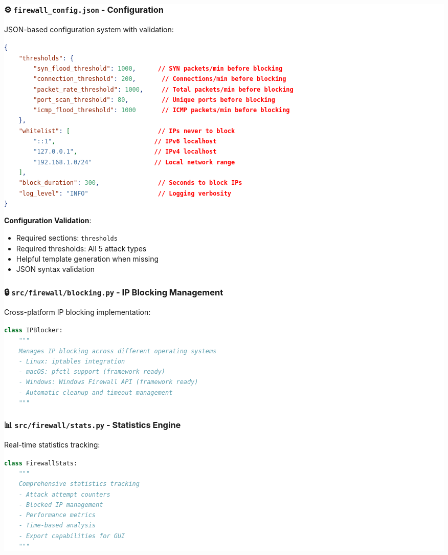 ### ⚙️ `firewall_config.json` - Configuration

JSON-based configuration system with validation:

```json
{
    "thresholds": {
        "syn_flood_threshold": 1000,      // SYN packets/min before blocking
        "connection_threshold": 200,       // Connections/min before blocking
        "packet_rate_threshold": 1000,     // Total packets/min before blocking
        "port_scan_threshold": 80,         // Unique ports before blocking
        "icmp_flood_threshold": 1000       // ICMP packets/min before blocking
    },
    "whitelist": [                        // IPs never to block
        "::1",                           // IPv6 localhost
        "127.0.0.1",                     // IPv4 localhost
        "192.168.1.0/24"                 // Local network range
    ],
    "block_duration": 300,                // Seconds to block IPs
    "log_level": "INFO"                   // Logging verbosity
}
```

**Configuration Validation**:
- Required sections: `thresholds`
- Required thresholds: All 5 attack types
- Helpful template generation when missing
- JSON syntax validation

### 🔒 `src/firewall/blocking.py` - IP Blocking Management

Cross-platform IP blocking implementation:
```python
class IPBlocker:
    """
    Manages IP blocking across different operating systems
    - Linux: iptables integration
    - macOS: pfctl support (framework ready)
    - Windows: Windows Firewall API (framework ready)
    - Automatic cleanup and timeout management
    """
```

### 📊 `src/firewall/stats.py` - Statistics Engine

Real-time statistics tracking:
```python
class FirewallStats:
    """
    Comprehensive statistics tracking
    - Attack attempt counters
    - Blocked IP management
    - Performance metrics
    - Time-based analysis
    - Export capabilities for GUI
    """
```
